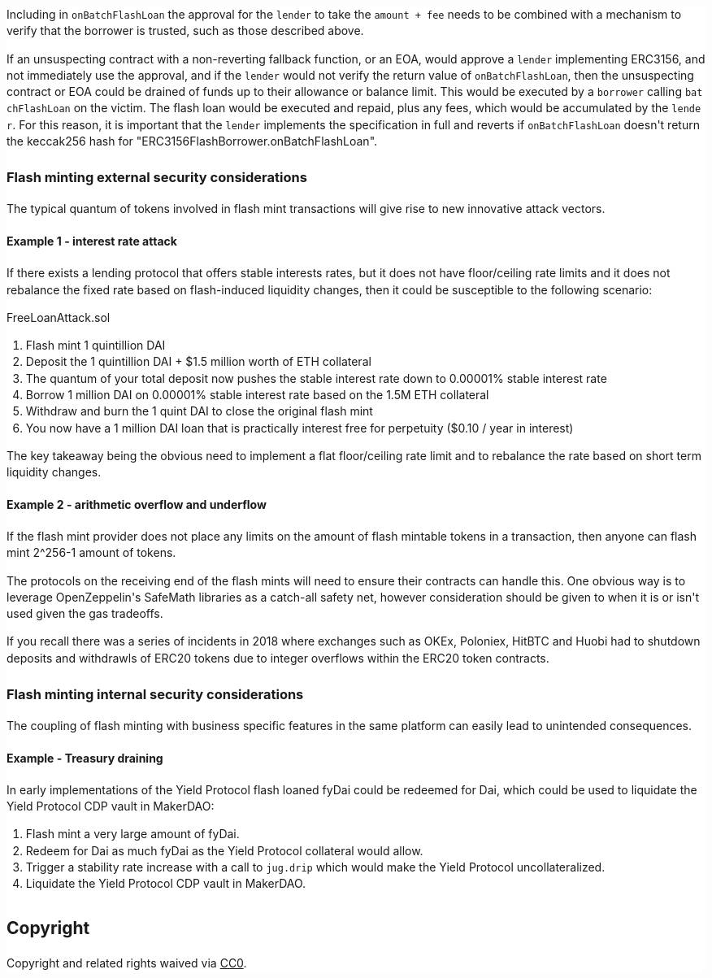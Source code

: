 Including in `onBatchFlashLoan` the approval for the `lender` to take the `amount + fee` needs to be combined with a mechanism to verify that the borrower is trusted, such as those described above.

If an unsuspecting contract with a non-reverting fallback function, or an EOA, would approve a `lender` implementing ERC3156, and not immediately use the approval, and if the `lender` would not verify the return value of `onBatchFlashLoan`, then the unsuspecting contract or EOA could be drained of funds up to their allowance or balance limit. This would be executed by a `borrower` calling `batchFlashLoan` on the victim. The flash loan would be executed and repaid, plus any fees, which would be accumulated by the `lender`. For this reason, it is important that the `lender` implements the specification in full and reverts if `onBatchFlashLoan` doesn't return the keccak256 hash for "ERC3156FlashBorrower.onBatchFlashLoan".

### Flash minting external security considerations

The typical quantum of tokens involved in flash mint transactions will give rise to new innovative attack vectors.

#### Example 1 - interest rate attack
If there exists a lending protocol that offers stable interests rates, but it does not have floor/ceiling rate limits and it does not rebalance the fixed rate based on flash-induced liquidity changes, then it could be susceptible to the following scenario:

FreeLoanAttack.sol
1. Flash mint 1 quintillion DAI
2. Deposit the 1 quintillion DAI + $1.5 million worth of ETH collateral
3. The quantum of your total deposit now pushes the stable interest rate down to 0.00001% stable interest rate
4. Borrow 1 million DAI on 0.00001% stable interest rate based on the 1.5M ETH collateral
5. Withdraw and burn the 1 quint DAI to close the original flash mint
6. You now have a 1 million DAI loan that is practically interest free for perpetuity ($0.10 / year in interest)

The key takeaway being the obvious need to implement a flat floor/ceiling rate limit and to rebalance the rate based on short term liquidity changes.

#### Example 2 - arithmetic overflow and underflow
If the flash mint provider does not place any limits on the amount of flash mintable tokens in a transaction, then anyone can flash mint 2^256-1 amount of tokens. 

The protocols on the receiving end of the flash mints will need to ensure their contracts can handle this. One obvious way is to leverage OpenZeppelin's SafeMath libraries as a catch-all safety net, however consideration should be given to when it is or isn't used given the gas tradeoffs.

If you recall there was a series of incidents in 2018 where exchanges such as OKEx, Poloniex, HitBTC and Huobi had to shutdown deposits and withdrawls of ERC20 tokens due to integer overflows within the ERC20 token contracts.
    

### Flash minting internal security considerations
    
The coupling of flash minting with business specific features in the same platform can easily lead to unintended consequences.

#### Example - Treasury draining
In early implementations of the Yield Protocol flash loaned fyDai could be redeemed for Dai, which could be used to liquidate the Yield Protocol CDP vault in MakerDAO:
1. Flash mint a very large amount of fyDai.
2. Redeem for Dai as much fyDai as the Yield Protocol collateral would allow.
3. Trigger a stability rate increase with a call to `jug.drip` which would make the Yield Protocol uncollateralized.
4. Liquidate the Yield Protocol CDP vault in MakerDAO.

## Copyright
Copyright and related rights waived via [CC0](https://creativecommons.org/publicdomain/zero/1.0/).
